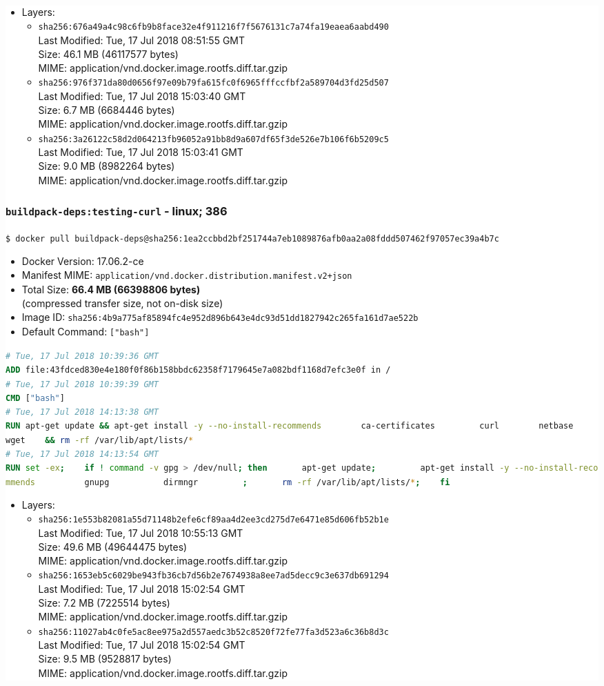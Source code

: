 -	Layers:
	-	`sha256:676a49a4c98c6fb9b8face32e4f911216f7f5676131c7a74fa19eaea6aabd490`  
		Last Modified: Tue, 17 Jul 2018 08:51:55 GMT  
		Size: 46.1 MB (46117577 bytes)  
		MIME: application/vnd.docker.image.rootfs.diff.tar.gzip
	-	`sha256:976f371da80d0656f97e09b79fa615fc0f6965fffccfbf2a589704d3fd25d507`  
		Last Modified: Tue, 17 Jul 2018 15:03:40 GMT  
		Size: 6.7 MB (6684446 bytes)  
		MIME: application/vnd.docker.image.rootfs.diff.tar.gzip
	-	`sha256:3a26122c58d2d064213fb96052a91bb8d9a607df65f3de526e7b106f6b5209c5`  
		Last Modified: Tue, 17 Jul 2018 15:03:41 GMT  
		Size: 9.0 MB (8982264 bytes)  
		MIME: application/vnd.docker.image.rootfs.diff.tar.gzip

### `buildpack-deps:testing-curl` - linux; 386

```console
$ docker pull buildpack-deps@sha256:1ea2ccbbd2bf251744a7eb1089876afb0aa2a08fddd507462f97057ec39a4b7c
```

-	Docker Version: 17.06.2-ce
-	Manifest MIME: `application/vnd.docker.distribution.manifest.v2+json`
-	Total Size: **66.4 MB (66398806 bytes)**  
	(compressed transfer size, not on-disk size)
-	Image ID: `sha256:4b9a775af85894fc4e952d896b643e4dc93d51dd1827942c265fa161d7ae522b`
-	Default Command: `["bash"]`

```dockerfile
# Tue, 17 Jul 2018 10:39:36 GMT
ADD file:43fdced830e4e180f0f86b158bbdc62358f7179645e7a082bdf1168d7efc3e0f in / 
# Tue, 17 Jul 2018 10:39:39 GMT
CMD ["bash"]
# Tue, 17 Jul 2018 14:13:38 GMT
RUN apt-get update && apt-get install -y --no-install-recommends 		ca-certificates 		curl 		netbase 		wget 	&& rm -rf /var/lib/apt/lists/*
# Tue, 17 Jul 2018 14:13:54 GMT
RUN set -ex; 	if ! command -v gpg > /dev/null; then 		apt-get update; 		apt-get install -y --no-install-recommends 			gnupg 			dirmngr 		; 		rm -rf /var/lib/apt/lists/*; 	fi
```

-	Layers:
	-	`sha256:1e553b82081a55d71148b2efe6cf89aa4d2ee3cd275d7e6471e85d606fb52b1e`  
		Last Modified: Tue, 17 Jul 2018 10:55:13 GMT  
		Size: 49.6 MB (49644475 bytes)  
		MIME: application/vnd.docker.image.rootfs.diff.tar.gzip
	-	`sha256:1653eb5c6029be943fb36cb7d56b2e7674938a8ee7ad5decc9c3e637db691294`  
		Last Modified: Tue, 17 Jul 2018 15:02:54 GMT  
		Size: 7.2 MB (7225514 bytes)  
		MIME: application/vnd.docker.image.rootfs.diff.tar.gzip
	-	`sha256:11027ab4c0fe5ac8ee975a2d557aedc3b52c8520f72fe77fa3d523a6c36b8d3c`  
		Last Modified: Tue, 17 Jul 2018 15:02:54 GMT  
		Size: 9.5 MB (9528817 bytes)  
		MIME: application/vnd.docker.image.rootfs.diff.tar.gzip
